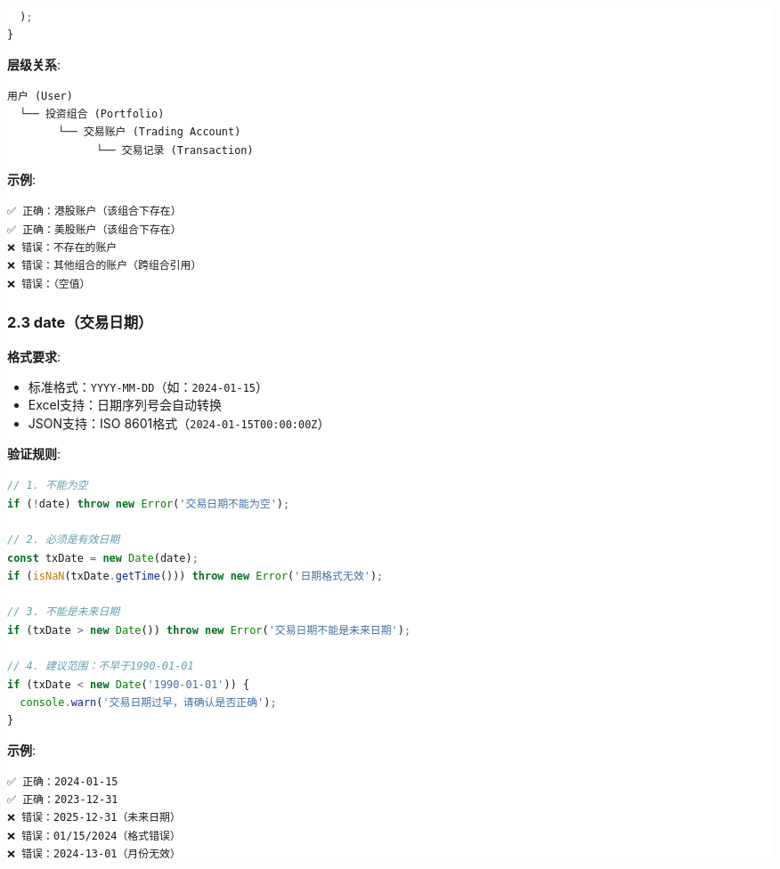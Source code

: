 ```typescript
  );
}
```

**层级关系**:
```
用户 (User)
  └── 投资组合 (Portfolio)
        └── 交易账户 (Trading Account)
              └── 交易记录 (Transaction)
```

**示例**:
```
✅ 正确：港股账户（该组合下存在）
✅ 正确：美股账户（该组合下存在）
❌ 错误：不存在的账户
❌ 错误：其他组合的账户（跨组合引用）
❌ 错误：（空值）
```

### 2.3 date（交易日期）

**格式要求**:
- 标准格式：`YYYY-MM-DD`（如：`2024-01-15`）
- Excel支持：日期序列号会自动转换
- JSON支持：ISO 8601格式（`2024-01-15T00:00:00Z`）

**验证规则**:
```typescript
// 1. 不能为空
if (!date) throw new Error('交易日期不能为空');

// 2. 必须是有效日期
const txDate = new Date(date);
if (isNaN(txDate.getTime())) throw new Error('日期格式无效');

// 3. 不能是未来日期
if (txDate > new Date()) throw new Error('交易日期不能是未来日期');

// 4. 建议范围：不早于1990-01-01
if (txDate < new Date('1990-01-01')) {
  console.warn('交易日期过早，请确认是否正确');
}
```

**示例**:
```
✅ 正确：2024-01-15
✅ 正确：2023-12-31
❌ 错误：2025-12-31（未来日期）
❌ 错误：01/15/2024（格式错误）
❌ 错误：2024-13-01（月份无效）
```
